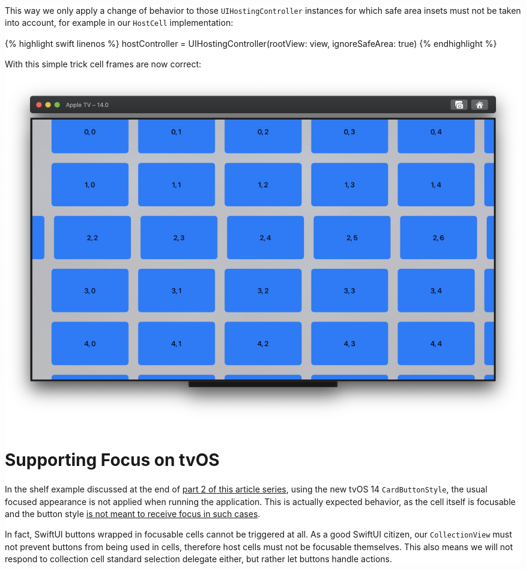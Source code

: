 This way we only apply a change of behavior to those `UIHostingController` instances for which safe area insets must not be taken into account, for example in our `HostCell` implementation:

{% highlight swift linenos %}
hostController = UIHostingController(rootView: view, ignoreSafeArea: true)
{% endhighlight %}

With this simple trick cell frames are now correct:

![Fixed frame](/images/collection_fixed_cell_size.jpg)

# Supporting Focus on tvOS

In the shelf example discussed at the end of [part 2 of this article series](/swiftui_collection_part2), using the new tvOS 14 `CardButtonStyle`, the usual focused appearance is not applied when running the application. This is actually expected behavior, as the cell itself is focusable and the button style [is not meant to receive focus in such cases](https://developer.apple.com/videos/play/wwdc2020/10042).

In fact, SwiftUI buttons wrapped in focusable cells cannot be triggered at all. As a good SwiftUI citizen, our `CollectionView` must not prevent buttons from being used in cells, therefore host cells must not be focusable themselves. This also means we will not respond to collection cell standard selection delegate either, but rather let buttons handle actions.
